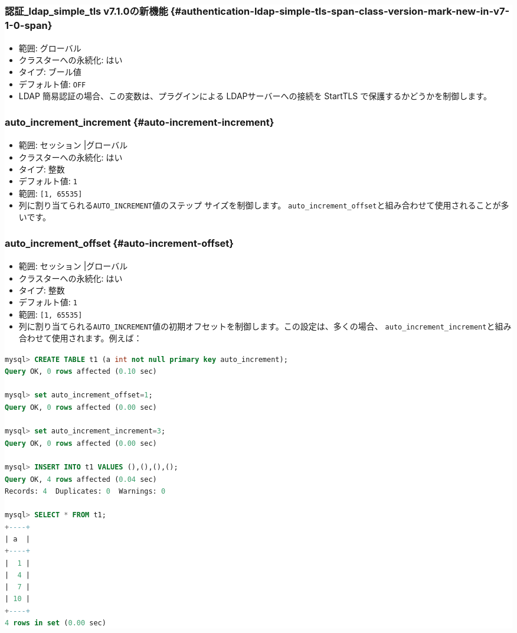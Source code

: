 ### 認証_ldap_simple_tls <span class="version-mark">v7.1.0の新機能</span> {#authentication-ldap-simple-tls-span-class-version-mark-new-in-v7-1-0-span}

-   範囲: グローバル
-   クラスターへの永続化: はい
-   タイプ: ブール値
-   デフォルト値: `OFF`
-   LDAP 簡易認証の場合、この変数は、プラグインによる LDAPサーバーへの接続を StartTLS で保護するかどうかを制御します。

### auto_increment_increment {#auto-increment-increment}

-   範囲: セッション |グローバル
-   クラスターへの永続化: はい
-   タイプ: 整数
-   デフォルト値: `1`
-   範囲: `[1, 65535]`
-   列に割り当てられる`AUTO_INCREMENT`値のステップ サイズを制御します。 `auto_increment_offset`と組み合わせて使用​​されることが多いです。

### auto_increment_offset {#auto-increment-offset}

-   範囲: セッション |グローバル
-   クラスターへの永続化: はい
-   タイプ: 整数
-   デフォルト値: `1`
-   範囲: `[1, 65535]`
-   列に割り当てられる`AUTO_INCREMENT`値の初期オフセットを制御します。この設定は、多くの場合、 `auto_increment_increment`と組み合わせて使用​​されます。例えば：

```sql
mysql> CREATE TABLE t1 (a int not null primary key auto_increment);
Query OK, 0 rows affected (0.10 sec)

mysql> set auto_increment_offset=1;
Query OK, 0 rows affected (0.00 sec)

mysql> set auto_increment_increment=3;
Query OK, 0 rows affected (0.00 sec)

mysql> INSERT INTO t1 VALUES (),(),(),();
Query OK, 4 rows affected (0.04 sec)
Records: 4  Duplicates: 0  Warnings: 0

mysql> SELECT * FROM t1;
+----+
| a  |
+----+
|  1 |
|  4 |
|  7 |
| 10 |
+----+
4 rows in set (0.00 sec)
```
